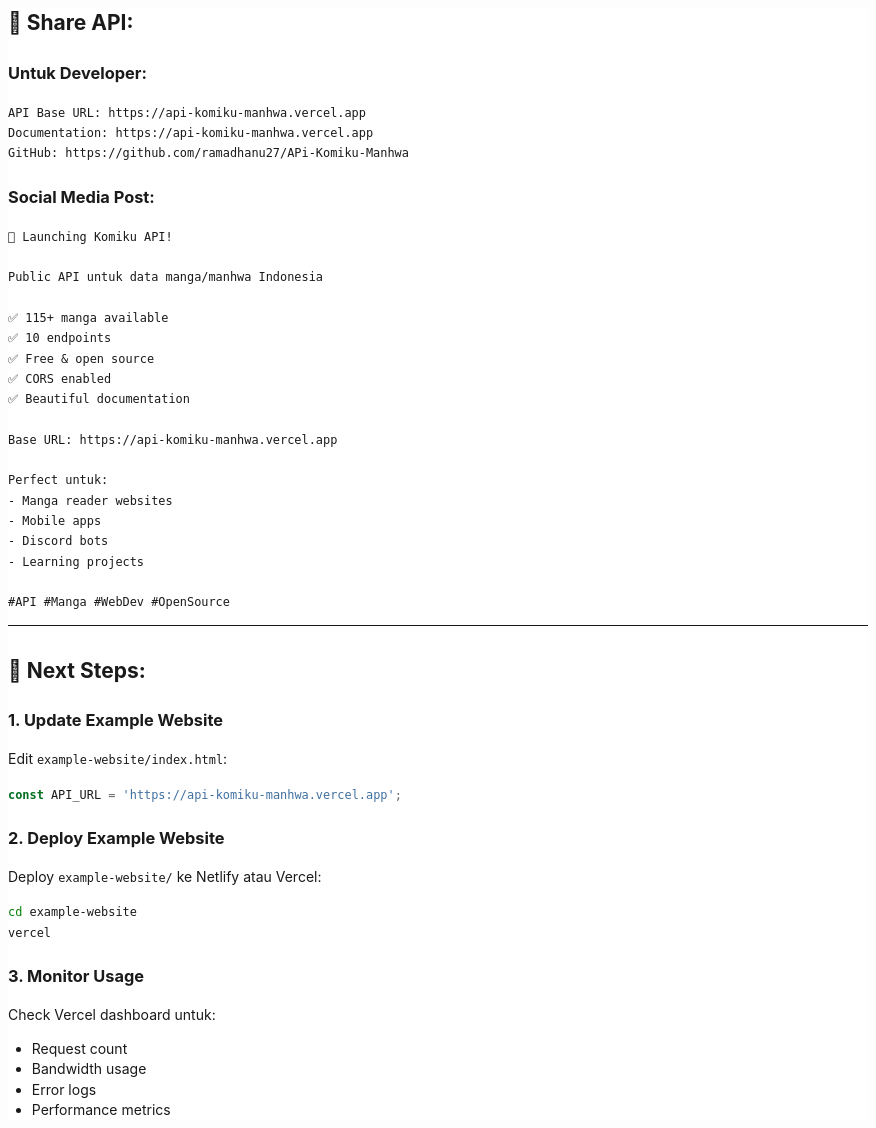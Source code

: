 
## 🔗 **Share API:**

### **Untuk Developer:**
```
API Base URL: https://api-komiku-manhwa.vercel.app
Documentation: https://api-komiku-manhwa.vercel.app
GitHub: https://github.com/ramadhanu27/APi-Komiku-Manhwa
```

### **Social Media Post:**
```
🎉 Launching Komiku API!

Public API untuk data manga/manhwa Indonesia

✅ 115+ manga available
✅ 10 endpoints
✅ Free & open source
✅ CORS enabled
✅ Beautiful documentation

Base URL: https://api-komiku-manhwa.vercel.app

Perfect untuk:
- Manga reader websites
- Mobile apps
- Discord bots
- Learning projects

#API #Manga #WebDev #OpenSource
```

---

## 📝 **Next Steps:**

### **1. Update Example Website**
Edit `example-website/index.html`:
```javascript
const API_URL = 'https://api-komiku-manhwa.vercel.app';
```

### **2. Deploy Example Website**
Deploy `example-website/` ke Netlify atau Vercel:
```bash
cd example-website
vercel
```

### **3. Monitor Usage**
Check Vercel dashboard untuk:
- Request count
- Bandwidth usage
- Error logs
- Performance metrics
